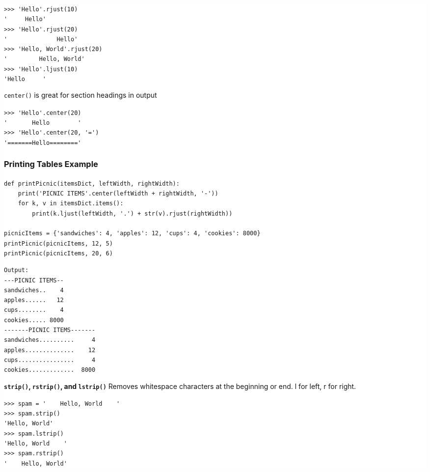 ```python3
>>> 'Hello'.rjust(10)
'     Hello'
>>> 'Hello'.rjust(20)
'              Hello'
>>> 'Hello, World'.rjust(20)
'         Hello, World'
>>> 'Hello'.ljust(10)
'Hello     '
```

`center()` is great for section headings in output

```python3
>>> 'Hello'.center(20)
'       Hello        '
>>> 'Hello'.center(20, '=')
'=======Hello========'
```

### Printing Tables Example

```python3
def printPicnic(itemsDict, leftWidth, rightWidth):
    print('PICNIC ITEMS'.center(leftWidth + rightWidth, '-'))
    for k, v in itemsDict.items():
        print(k.ljust(leftWidth, '.') + str(v).rjust(rightWidth))

picnicItems = {'sandwiches': 4, 'apples': 12, 'cups': 4, 'cookies': 8000}
printPicnic(picnicItems, 12, 5)
printPicnic(picnicItems, 20, 6)
```

```python3
Output:
---PICNIC ITEMS--
sandwiches..    4
apples......   12
cups........    4
cookies..... 8000
-------PICNIC ITEMS-------
sandwiches..........     4
apples..............    12
cups................     4
cookies.............  8000
```

**`strip()`, `rstrip()`, and `lstrip()`**
Removes whitespace characters at the beginning or end. l for left, r for right.

```python3
>>> spam = '    Hello, World    '
>>> spam.strip()
'Hello, World'
>>> spam.lstrip()
'Hello, World    '
>>> spam.rstrip()
'    Hello, World'
```
